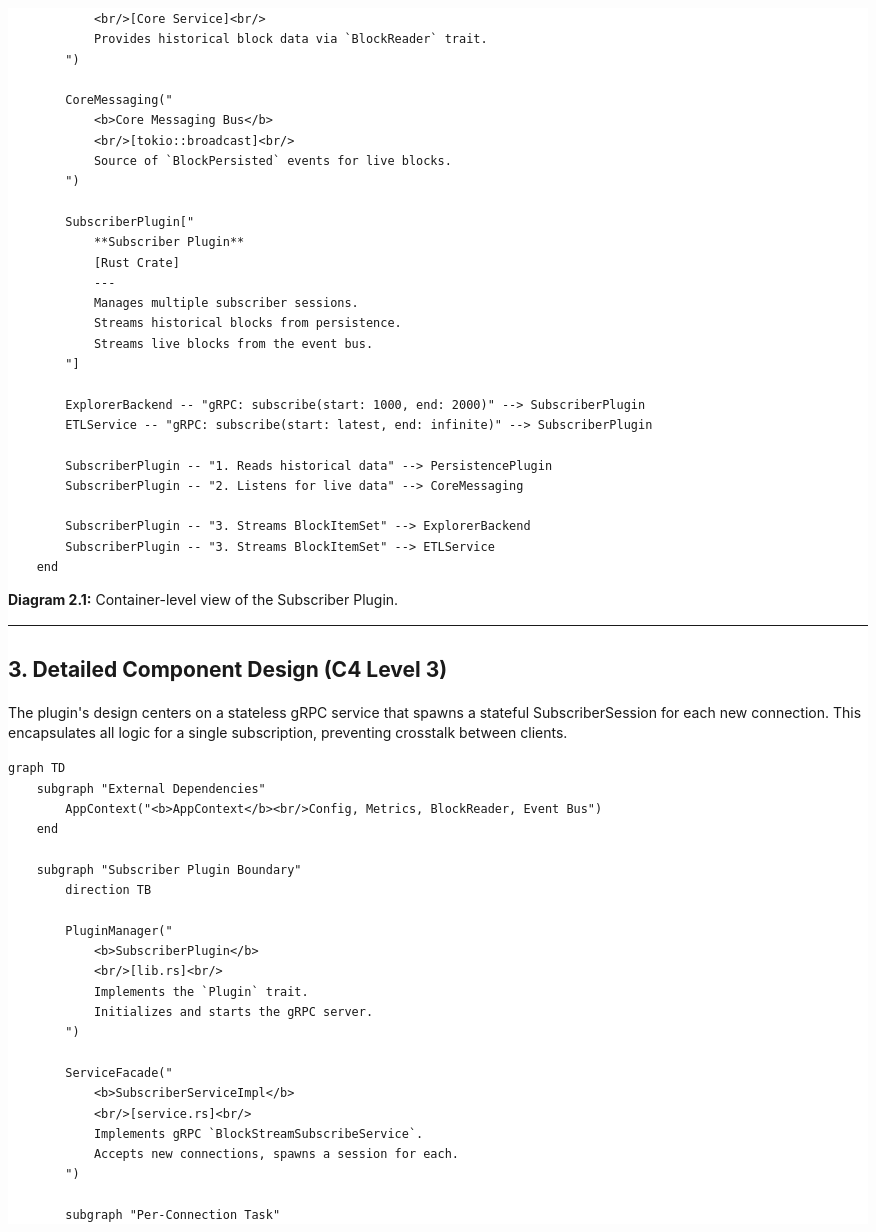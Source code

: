 ```mermaid
            <br/>[Core Service]<br/>
            Provides historical block data via `BlockReader` trait.
        ")
        
        CoreMessaging("
            <b>Core Messaging Bus</b>
            <br/>[tokio::broadcast]<br/>
            Source of `BlockPersisted` events for live blocks.
        ")

        SubscriberPlugin["
            **Subscriber Plugin**
            [Rust Crate]
            ---
            Manages multiple subscriber sessions.
            Streams historical blocks from persistence.
            Streams live blocks from the event bus.
        "]
        
        ExplorerBackend -- "gRPC: subscribe(start: 1000, end: 2000)" --> SubscriberPlugin
        ETLService -- "gRPC: subscribe(start: latest, end: infinite)" --> SubscriberPlugin
        
        SubscriberPlugin -- "1. Reads historical data" --> PersistencePlugin
        SubscriberPlugin -- "2. Listens for live data" --> CoreMessaging
        
        SubscriberPlugin -- "3. Streams BlockItemSet" --> ExplorerBackend
        SubscriberPlugin -- "3. Streams BlockItemSet" --> ETLService
    end
```

**Diagram 2.1:** Container-level view of the Subscriber Plugin.

---

## 3. Detailed Component Design (C4 Level 3)

The plugin's design centers on a stateless gRPC service that spawns a stateful SubscriberSession for each new connection. This encapsulates all logic for a single subscription, preventing crosstalk between clients.

```mermaid
graph TD
    subgraph "External Dependencies"
        AppContext("<b>AppContext</b><br/>Config, Metrics, BlockReader, Event Bus")
    end
    
    subgraph "Subscriber Plugin Boundary"
        direction TB

        PluginManager("
            <b>SubscriberPlugin</b>
            <br/>[lib.rs]<br/>
            Implements the `Plugin` trait.
            Initializes and starts the gRPC server.
        ")

        ServiceFacade("
            <b>SubscriberServiceImpl</b>
            <br/>[service.rs]<br/>
            Implements gRPC `BlockStreamSubscribeService`.
            Accepts new connections, spawns a session for each.
        ")

        subgraph "Per-Connection Task"
```